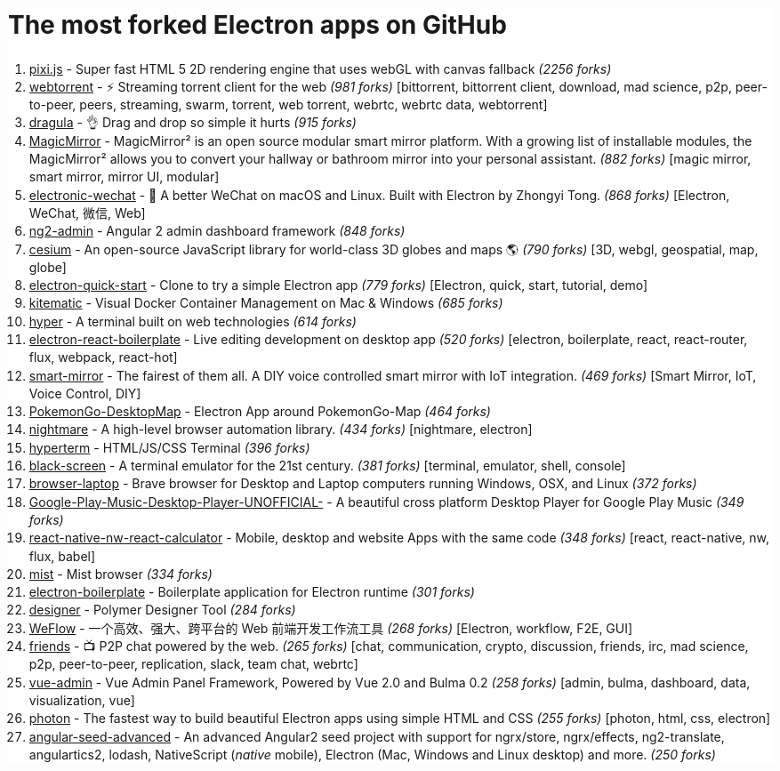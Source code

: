 # The most forked Electron apps on GitHub


1. [pixi.js](https://github.com/pixijs/pixi.js) - Super fast HTML 5 2D rendering engine that uses webGL with canvas fallback _(2256 forks)_ 
1. [webtorrent](https://github.com/feross/webtorrent) - :zap: Streaming torrent client for the web _(981 forks)_  [bittorrent, bittorrent client, download, mad science, p2p, peer-to-peer, peers, streaming, swarm, torrent, web torrent, webrtc, webrtc data, webtorrent]
1. [dragula](https://github.com/bevacqua/dragula) - :ok_hand: Drag and drop so simple it hurts _(915 forks)_ 
1. [MagicMirror](https://github.com/MichMich/MagicMirror) - MagicMirror² is an open source modular smart mirror platform. With a growing list of installable modules, the MagicMirror² allows you to convert your hallway or bathroom mirror into your personal assistant. _(882 forks)_  [magic mirror, smart mirror, mirror UI, modular]
1. [electronic-wechat](https://github.com/geeeeeeeeek/electronic-wechat) - :speech_balloon: A better WeChat on macOS and Linux. Built with Electron by Zhongyi Tong. _(868 forks)_  [Electron, WeChat, 微信, Web]
1. [ng2-admin](https://github.com/akveo/ng2-admin) - Angular 2 admin dashboard framework _(848 forks)_ 
1. [cesium](https://github.com/AnalyticalGraphicsInc/cesium) - An open-source JavaScript library for world-class 3D globes and maps :earth_americas: _(790 forks)_  [3D, webgl, geospatial, map, globe]
1. [electron-quick-start](https://github.com/electron/electron-quick-start) - Clone to try a simple Electron app _(779 forks)_  [Electron, quick, start, tutorial, demo]
1. [kitematic](https://github.com/docker/kitematic) - Visual Docker Container Management on Mac & Windows _(685 forks)_ 
1. [hyper](https://github.com/zeit/hyper) - A terminal built on web technologies _(614 forks)_ 
1. [electron-react-boilerplate](https://github.com/chentsulin/electron-react-boilerplate) - Live editing development on desktop app _(520 forks)_  [electron, boilerplate, react, react-router, flux, webpack, react-hot]
1. [smart-mirror](https://github.com/evancohen/smart-mirror) - The fairest of them all. A DIY voice controlled smart mirror with IoT integration. _(469 forks)_  [Smart Mirror, IoT, Voice Control, DIY]
1. [PokemonGo-DesktopMap](https://github.com/mchristopher/PokemonGo-DesktopMap) - Electron App around PokemonGo-Map _(464 forks)_ 
1. [nightmare](https://github.com/segmentio/nightmare) - A high-level browser automation library. _(434 forks)_  [nightmare, electron]
1. [hyperterm](https://github.com/zeit/hyperterm) - HTML/JS/CSS Terminal _(396 forks)_ 
1. [black-screen](https://github.com/shockone/black-screen) - A terminal emulator for the 21st century. _(381 forks)_  [terminal, emulator, shell, console]
1. [browser-laptop](https://github.com/brave/browser-laptop) - Brave browser for Desktop and Laptop computers running Windows, OSX, and Linux _(372 forks)_ 
1. [Google-Play-Music-Desktop-Player-UNOFFICIAL-](https://github.com/MarshallOfSound/Google-Play-Music-Desktop-Player-UNOFFICIAL-) - A beautiful cross platform Desktop Player for Google Play Music _(349 forks)_ 
1. [react-native-nw-react-calculator](https://github.com/benoitvallon/react-native-nw-react-calculator) - Mobile, desktop and website Apps with the same code _(348 forks)_  [react, react-native, nw, flux, babel]
1. [mist](https://github.com/ethereum/mist) - Mist browser _(334 forks)_ 
1. [electron-boilerplate](https://github.com/szwacz/electron-boilerplate) - Boilerplate application for Electron runtime _(301 forks)_ 
1. [designer](https://github.com/Polymer/designer) - Polymer Designer Tool _(284 forks)_ 
1. [WeFlow](https://github.com/weixin/WeFlow) - 一个高效、强大、跨平台的 Web 前端开发工作流工具 _(268 forks)_  [Electron, workflow, F2E, GUI]
1. [friends](https://github.com/moose-team/friends) - :tv: P2P chat powered by the web. _(265 forks)_  [chat, communication, crypto, discussion, friends, irc, mad science, p2p, peer-to-peer, replication, slack, team chat, webrtc]
1. [vue-admin](https://github.com/vue-bulma/vue-admin) - Vue Admin Panel Framework, Powered by Vue 2.0 and Bulma 0.2 _(258 forks)_  [admin, bulma, dashboard, data, visualization, vue]
1. [photon](https://github.com/connors/photon) - The fastest way to build beautiful Electron apps using simple HTML and CSS _(255 forks)_  [photon, html, css, electron]
1. [angular-seed-advanced](https://github.com/NathanWalker/angular-seed-advanced) - An advanced Angular2 seed project with support for ngrx/store, ngrx/effects, ng2-translate, angulartics2, lodash, NativeScript (*native* mobile), Electron (Mac, Windows and Linux desktop) and more. _(250 forks)_ 